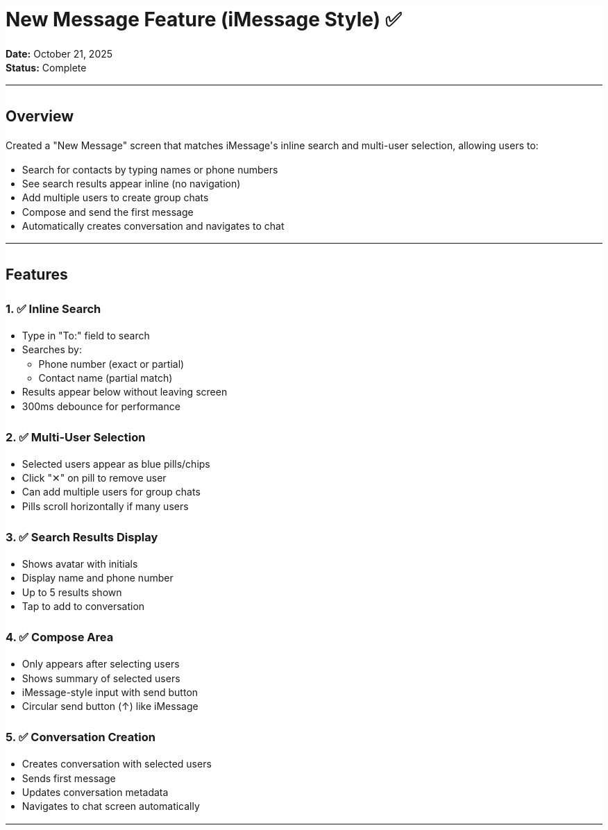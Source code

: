 # New Message Feature (iMessage Style) ✅

**Date:** October 21, 2025  
**Status:** Complete

---

## Overview

Created a "New Message" screen that matches iMessage's inline search and multi-user selection, allowing users to:
- Search for contacts by typing names or phone numbers
- See search results appear inline (no navigation)
- Add multiple users to create group chats
- Compose and send the first message
- Automatically creates conversation and navigates to chat

---

## Features

### 1. ✅ Inline Search
- Type in "To:" field to search
- Searches by:
  - Phone number (exact or partial)
  - Contact name (partial match)
- Results appear below without leaving screen
- 300ms debounce for performance

### 2. ✅ Multi-User Selection
- Selected users appear as blue pills/chips
- Click "✕" on pill to remove user
- Can add multiple users for group chats
- Pills scroll horizontally if many users

### 3. ✅ Search Results Display
- Shows avatar with initials
- Display name and phone number
- Up to 5 results shown
- Tap to add to conversation

### 4. ✅ Compose Area
- Only appears after selecting users
- Shows summary of selected users
- iMessage-style input with send button
- Circular send button (↑) like iMessage

### 5. ✅ Conversation Creation
- Creates conversation with selected users
- Sends first message
- Updates conversation metadata
- Navigates to chat screen automatically

---